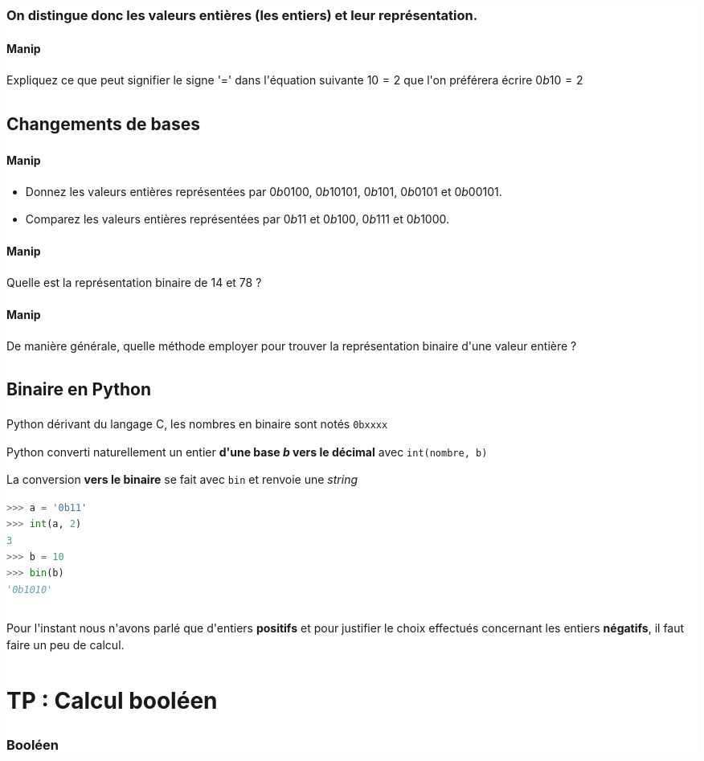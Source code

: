 ### On distingue donc les **valeurs entières** (les entiers) et leur représentation.

#### Manip

Expliquez ce que peut signifier le signe '=' dans l'équation suivante
$10 = 2$ que l'on préférera écrire $0b10 = 2$

## Changements de bases

#### Manip

* Donnez les valeurs entières représentées par $0b0100$, $0b10101$, $0b101$,
$0b0101$ et $0b00101$.

* Comparez les valeurs entières représentées par $0b11$
et $0b100$, $0b111$ et $0b1000$.

#### Manip

Quelle est la représentation binaire de 14 et 78 ?

#### Manip

De manière générale, quelle méthode employer pour trouver
la représentation binaire d'une valeur entière ?

## Binaire en Python

Python dérivant du langage C, les nombres en binaire sont notés `0bxxxx`

Python converti naturellement un entier **d'une base *b* vers le décimal** avec `int(nombre, b)`

La conversion **vers le binaire** se fait avec `bin` et renvoie une *string*

~~~python
>>> a = '0b11'
>>> int(a, 2)
3
>>> b = 10
>>> bin(b)
'0b1010'
~~~

##

Pour l'instant nous n'avons parlé que d'entiers **positifs** et pour justifier le choix effectués concernant les entiers **négatifs**, il faut faire un peu de calcul.



# TP : Calcul booléen

### Booléen
